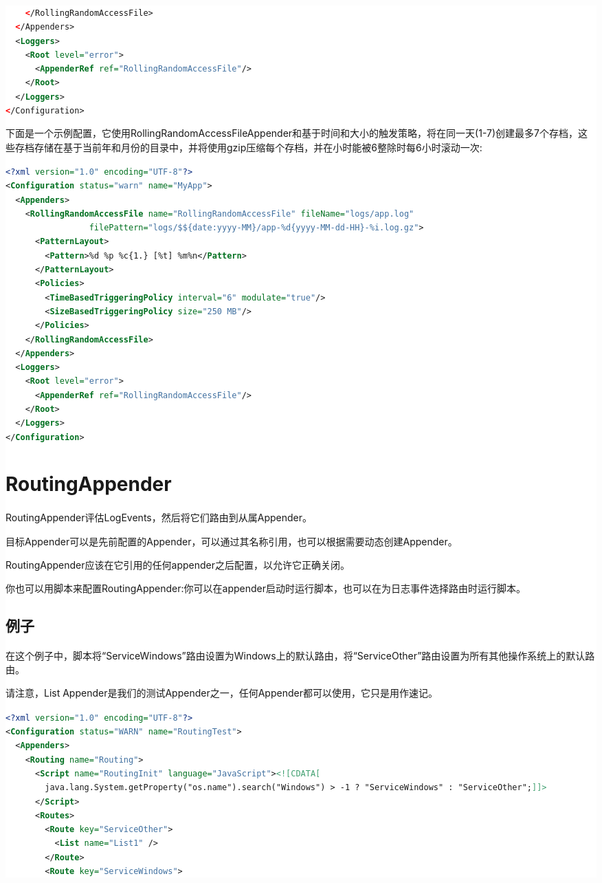```xml
    </RollingRandomAccessFile>
  </Appenders>
  <Loggers>
    <Root level="error">
      <AppenderRef ref="RollingRandomAccessFile"/>
    </Root>
  </Loggers>
</Configuration>
```

下面是一个示例配置，它使用RollingRandomAccessFileAppender和基于时间和大小的触发策略，将在同一天(1-7)创建最多7个存档，这些存档存储在基于当前年和月份的目录中，并将使用gzip压缩每个存档，并在小时能被6整除时每6小时滚动一次:

```xml
<?xml version="1.0" encoding="UTF-8"?>
<Configuration status="warn" name="MyApp">
  <Appenders>
    <RollingRandomAccessFile name="RollingRandomAccessFile" fileName="logs/app.log"
                 filePattern="logs/$${date:yyyy-MM}/app-%d{yyyy-MM-dd-HH}-%i.log.gz">
      <PatternLayout>
        <Pattern>%d %p %c{1.} [%t] %m%n</Pattern>
      </PatternLayout>
      <Policies>
        <TimeBasedTriggeringPolicy interval="6" modulate="true"/>
        <SizeBasedTriggeringPolicy size="250 MB"/>
      </Policies>
    </RollingRandomAccessFile>
  </Appenders>
  <Loggers>
    <Root level="error">
      <AppenderRef ref="RollingRandomAccessFile"/>
    </Root>
  </Loggers>
</Configuration>
```

# RoutingAppender

RoutingAppender评估LogEvents，然后将它们路由到从属Appender。

目标Appender可以是先前配置的Appender，可以通过其名称引用，也可以根据需要动态创建Appender。

RoutingAppender应该在它引用的任何appender之后配置，以允许它正确关闭。

你也可以用脚本来配置RoutingAppender:你可以在appender启动时运行脚本，也可以在为日志事件选择路由时运行脚本。

## 例子

在这个例子中，脚本将“ServiceWindows”路由设置为Windows上的默认路由，将“ServiceOther”路由设置为所有其他操作系统上的默认路由。

请注意，List Appender是我们的测试Appender之一，任何Appender都可以使用，它只是用作速记。

```xml
<?xml version="1.0" encoding="UTF-8"?>
<Configuration status="WARN" name="RoutingTest">
  <Appenders>
    <Routing name="Routing">
      <Script name="RoutingInit" language="JavaScript"><![CDATA[
        java.lang.System.getProperty("os.name").search("Windows") > -1 ? "ServiceWindows" : "ServiceOther";]]>
      </Script>
      <Routes>
        <Route key="ServiceOther">
          <List name="List1" />
        </Route>
        <Route key="ServiceWindows">
```